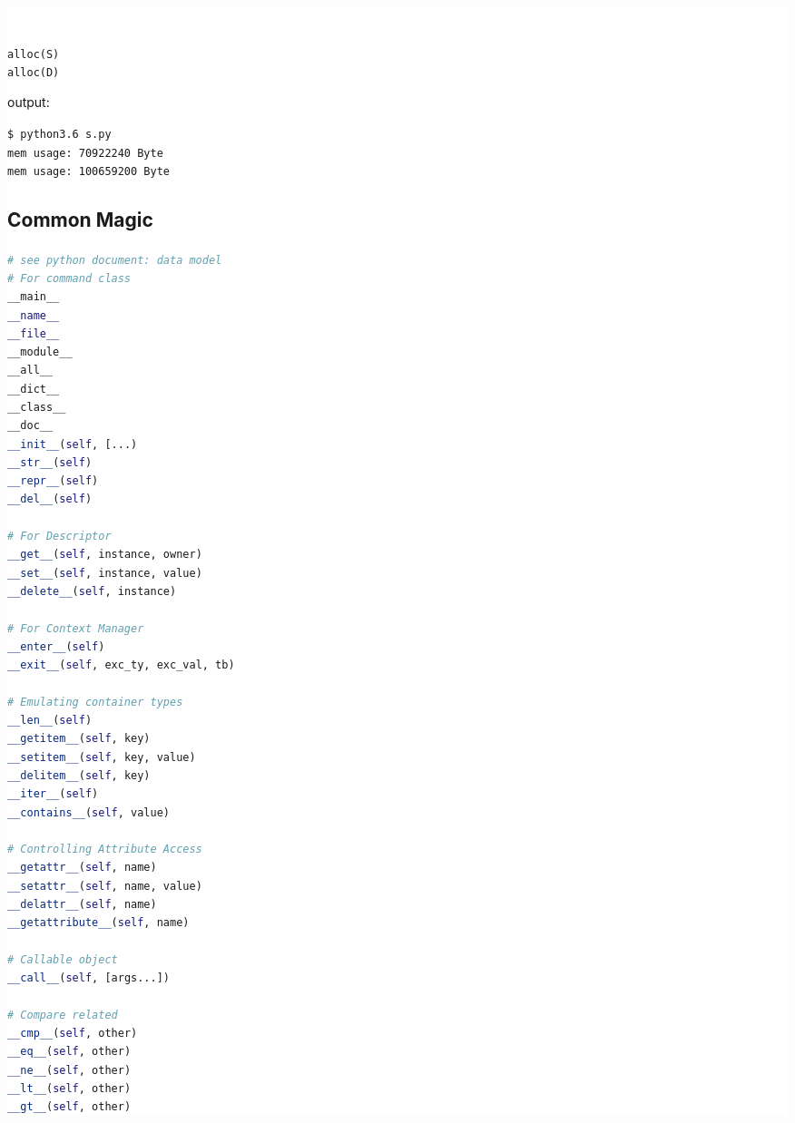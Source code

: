 ```python


alloc(S)
alloc(D)
```

output:

``` {.sourceCode .console}
$ python3.6 s.py
mem usage: 70922240 Byte
mem usage: 100659200 Byte
```

Common Magic
------------

```python
# see python document: data model
# For command class
__main__
__name__
__file__
__module__
__all__
__dict__
__class__
__doc__
__init__(self, [...)
__str__(self)
__repr__(self)
__del__(self)

# For Descriptor
__get__(self, instance, owner)
__set__(self, instance, value)
__delete__(self, instance)

# For Context Manager
__enter__(self)
__exit__(self, exc_ty, exc_val, tb)

# Emulating container types
__len__(self)
__getitem__(self, key)
__setitem__(self, key, value)
__delitem__(self, key)
__iter__(self)
__contains__(self, value)

# Controlling Attribute Access
__getattr__(self, name)
__setattr__(self, name, value)
__delattr__(self, name)
__getattribute__(self, name)

# Callable object
__call__(self, [args...])

# Compare related
__cmp__(self, other)
__eq__(self, other)
__ne__(self, other)
__lt__(self, other)
__gt__(self, other)
```